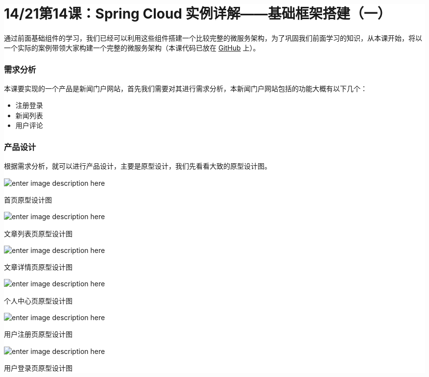# 14/21第14课：Spring Cloud 实例详解——基础框架搭建（一）

通过前面基础组件的学习，我们已经可以利用这些组件搭建一个比较完整的微服务架构，为了巩固我们前面学习的知识，从本课开始，将以一个实际的案例带领大家构建一个完整的微服务架构（本课代码已放在 [GitHub](https://github.com/lynnlovemin/SpringCloudInActivity) 上）。

### 需求分析

本课要实现的一个产品是新闻门户网站，首先我们需要对其进行需求分析，本新闻门户网站包括的功能大概有以下几个：

- 注册登录
- 新闻列表
- 用户评论

### 产品设计

根据需求分析，就可以进行产品设计，主要是原型设计，我们先看看大致的原型设计图。

![enter image description here](http://images.gitbook.cn/43ef1820-6a54-11e8-aad0-49242aa53969)



首页原型设计图



![enter image description here](http://images.gitbook.cn/50e34970-6a54-11e8-a417-f5db1773c4de)



文章列表页原型设计图



![enter image description here](http://images.gitbook.cn/5fafe440-6a54-11e8-a417-f5db1773c4de)



文章详情页原型设计图



![enter image description here](http://images.gitbook.cn/77b41d90-6a54-11e8-969d-bdea77f73f2b)



个人中心页原型设计图



![enter image description here](http://images.gitbook.cn/7fec7480-6a54-11e8-969d-bdea77f73f2b)



用户注册页原型设计图



![enter image description here](http://images.gitbook.cn/8b398580-6a54-11e8-b138-6bde7fa5e463)



用户登录页原型设计图
